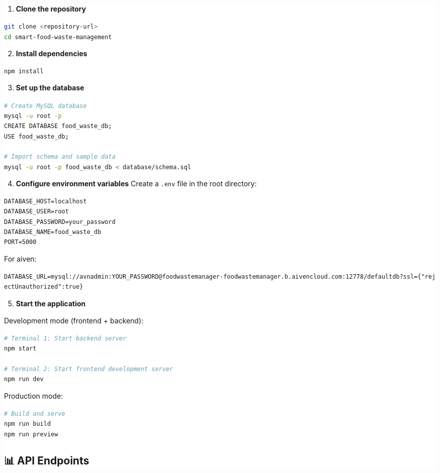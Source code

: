 1. **Clone the repository**
```bash
git clone <repository-url>
cd smart-food-waste-management
```

2. **Install dependencies**
```bash
npm install
```

3. **Set up the database**
```bash
# Create MySQL database
mysql -u root -p
CREATE DATABASE food_waste_db;
USE food_waste_db;

# Import schema and sample data
mysql -u root -p food_waste_db < database/schema.sql
```

4. **Configure environment variables**
Create a `.env` file in the root directory:
```env
DATABASE_HOST=localhost
DATABASE_USER=root
DATABASE_PASSWORD=your_password
DATABASE_NAME=food_waste_db
PORT=5000
```

For aiven:
```env
DATABASE_URL=mysql://avnadmin:YOUR_PASSWORD@foodwastemanager-foodwastemanager.b.aivencloud.com:12778/defaultdb?ssl={"rejectUnauthorized":true}
```

5. **Start the application**

Development mode (frontend + backend):
```bash
# Terminal 1: Start backend server
npm start

# Terminal 2: Start frontend development server
npm run dev
```

Production mode:
```bash
# Build and serve
npm run build
npm run preview
```

## 📊 API Endpoints
